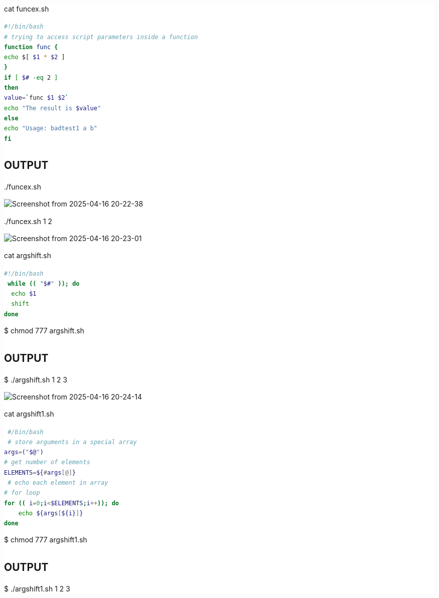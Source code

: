 


 
cat funcex.sh
```bash
#!/bin/bash
# trying to access script parameters inside a function
function func {
echo $[ $1 * $2 ]
}
if [ $# -eq 2 ]
then
value=`func $1 $2`
echo "The result is $value"
else
echo "Usage: badtest1 a b"
fi
```

## OUTPUT
 ./funcex.sh 

![Screenshot from 2025-04-16 20-22-38](https://github.com/user-attachments/assets/dee272f8-357a-4950-82a3-bf9c62cffba7)

 
 ./funcex.sh 1 2

![Screenshot from 2025-04-16 20-23-01](https://github.com/user-attachments/assets/954c5412-fcbb-4cc0-971b-2dc69a1d3eeb)

 
cat argshift.sh
```bash
#!/bin/bash 
 while (( "$#" )); do 
  echo $1 
  shift 
done
```
$ chmod 777 argshift.sh

## OUTPUT
$ ./argshift.sh 1 2 3

![Screenshot from 2025-04-16 20-24-14](https://github.com/user-attachments/assets/7f58b660-3237-462c-a5cc-f3dc3917bf58)




 cat argshift1.sh
```bash
 #/bin/bash 
 # store arguments in a special array 
args=("$@") 
# get number of elements 
ELEMENTS=${#args[@]} 
 # echo each element in array  
# for loop 
for (( i=0;i<$ELEMENTS;i++)); do 
    echo ${args[${i}]} 
done
```
$ chmod 777 argshift1.sh
## OUTPUT
$ ./argshift1.sh 1 2 3
